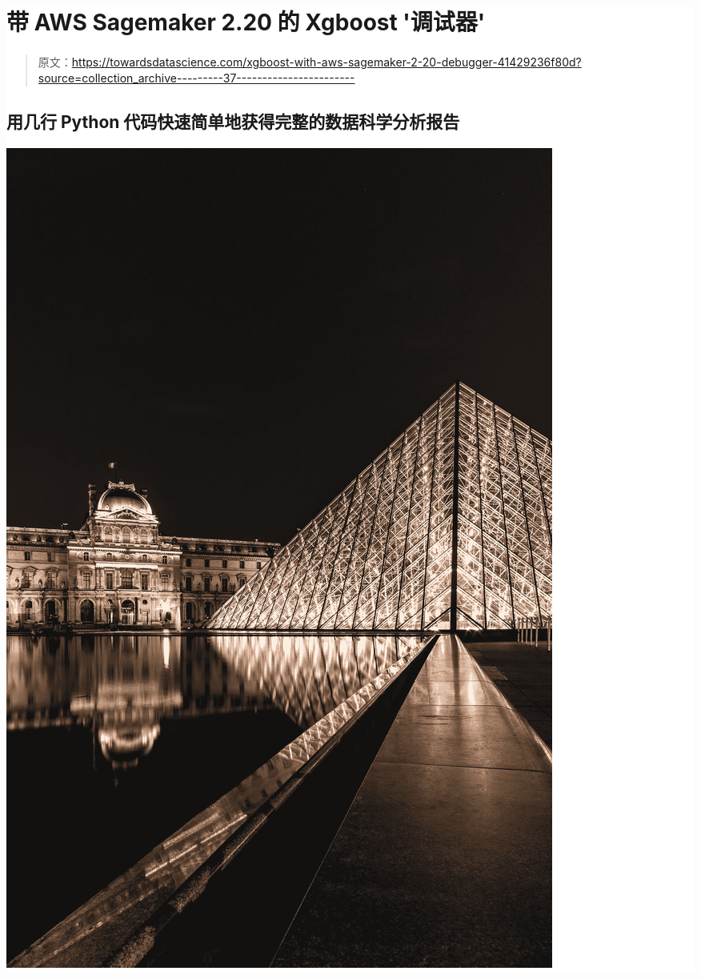 # 带 AWS Sagemaker 2.20 的 Xgboost '调试器'

> 原文：<https://towardsdatascience.com/xgboost-with-aws-sagemaker-2-20-debugger-41429236f80d?source=collection_archive---------37----------------------->

## **用几行 Python 代码快速简单地获得完整的数据科学分析报告**

![](img/97ea64197bf0acff6a1e50fd070b0807.png)
